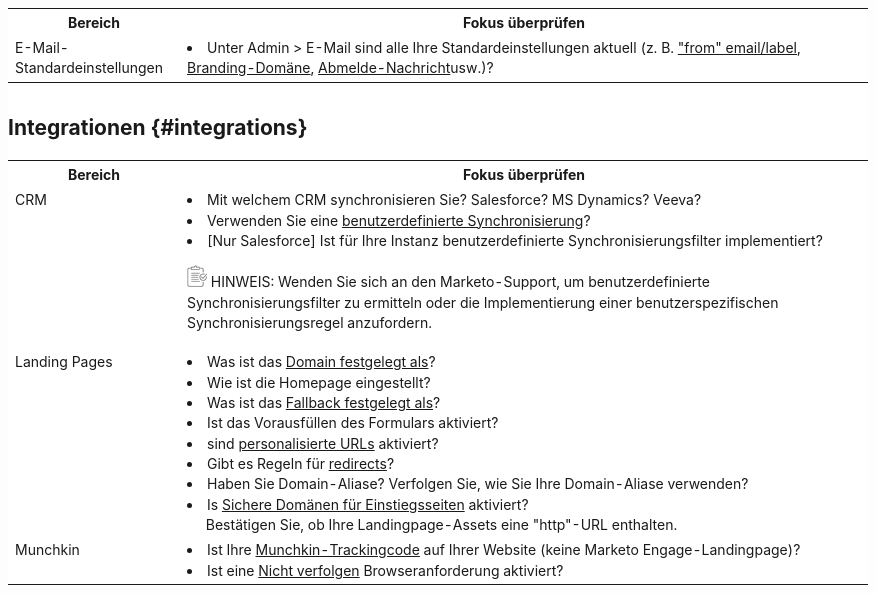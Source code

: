 <table style="table-layout:auto"> 
 <tbody> 
  <tr> 
   <th style="width:20%">Bereich</th>
   <th>Fokus überprüfen</th>
  </tr> 
  <tr> 
   <td>E-Mail-Standardeinstellungen</td> 
   <td><li>Unter Admin &gt; E-Mail sind alle Ihre Standardeinstellungen aktuell (z. B. <a href="/help/marketo/product-docs/administration/email-setup/change-the-default-from-email-and-from-label.md" target="_blank">"from" email/label</a>, <a href="/help/marketo/product-docs/administration/email-setup/add-multiple-branding-domains/edit-your-default-branding-domain.md" target="_blank">Branding-Domäne</a>, <a href="/help/marketo/product-docs/administration/email-setup/edit-the-unsubscribe-message.md" target="_blank">Abmelde-Nachricht</a>usw.)?</li></td>
  </tr>
 </tbody> 
</table>

## Integrationen {#integrations}

<table style="table-layout:auto"> 
 <tbody> 
  <tr> 
   <th style="width:20%">Bereich</th>
   <th>Fokus überprüfen</th>
  </tr> 
  <tr> 
   <td>CRM</td> 
   <td><li>Mit welchem CRM synchronisieren Sie? Salesforce? MS Dynamics? Veeva?</li>
<li>Verwenden Sie eine <a href="https://nation.marketo.com/t5/product-blogs/instructions-for-creating-a-custom-sync-rule/ba-p/242758" target="_blank">benutzerdefinierte Synchronisierung</a>?</li>
<li>[Nur Salesforce] Ist für Ihre Instanz benutzerdefinierte Synchronisierungsfilter implementiert? 
<p><img src="assets/note-icon.png" alt="Notizsymbol"> HINWEIS: Wenden Sie sich an den Marketo-Support, um benutzerdefinierte Synchronisierungsfilter zu ermitteln oder die Implementierung einer benutzerspezifischen Synchronisierungsregel anzufordern.</li></td>
  </tr>
  <tr> 
   <td>Landing Pages</td> 
   <td><li>Was ist das <a href="/help/marketo/product-docs/administration/settings/edit-landing-page-settings.md" target="_blank">Domain festgelegt als</a>?</li>
   <li>Wie ist die Homepage eingestellt?</li>
<li>Was ist das <a href="/help/marketo/product-docs/administration/settings/set-a-fallback-page.md" target="_blank">Fallback festgelegt als</a>?</li>
<li>Ist das Vorausfüllen des Formulars aktiviert?</li>
<li>sind <a href="/help/marketo/product-docs/demand-generation/landing-pages/personalizing-landing-pages/enable-personalized-urls-for-your-account.md" target="_blank">personalisierte URLs</a> aktiviert?</li>
<li>Gibt es Regeln für <a href="/help/marketo/product-docs/demand-generation/landing-pages/landing-page-actions/redirect-a-marketo-landing-page-to-another-page.md" target="_blank">redirects</a>?</li>
<li>Haben Sie Domain-Aliase? Verfolgen Sie, wie Sie Ihre Domain-Aliase verwenden?</li>
<li>Is <a href="https://nation.marketo.com/t5/knowledgebase/setting-up-secured-domains-for-marketo-landing-pages-first-time/ta-p/250370" target="_blank">Sichere Domänen für Einstiegsseiten</a> aktiviert? 
<br/>     Bestätigen Sie, ob Ihre Landingpage-Assets eine "http"-URL enthalten.</li></td>
  </tr>
  <tr> 
   <td>Munchkin</td> 
   <td><li>Ist Ihre <a href="/help/marketo/product-docs/administration/additional-integrations/add-munchkin-tracking-code-to-your-website.md" target="_blank">Munchkin-Trackingcode</a> auf Ihrer Website (keine Marketo Engage-Landingpage)?</li>
<li>Ist eine <a href="/help/marketo/product-docs/administration/settings/edit-do-not-track-browser-support-settings.md" target="_blank">Nicht verfolgen</a> Browseranforderung aktiviert?</li>